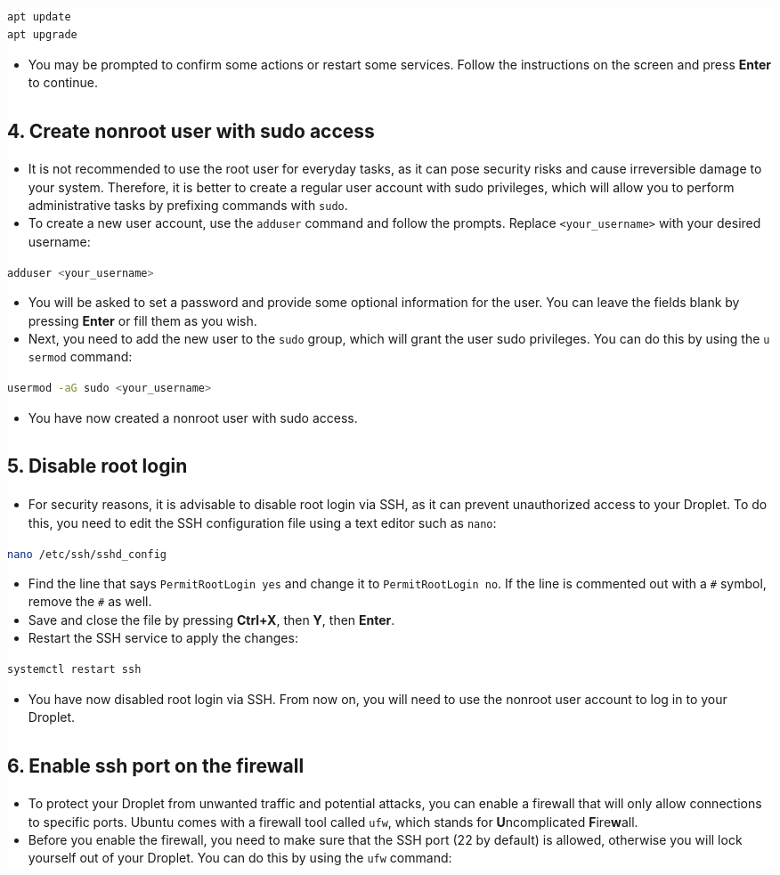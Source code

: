 ```bash
apt update
apt upgrade
```

- You may be prompted to confirm some actions or restart some services. Follow the instructions on the screen and press **Enter** to continue.

## 4. Create nonroot user with sudo access

- It is not recommended to use the root user for everyday tasks, as it can pose security risks and cause irreversible damage to your system. Therefore, it is better to create a regular user account with sudo privileges, which will allow you to perform administrative tasks by prefixing commands with `sudo`.
- To create a new user account, use the `adduser` command and follow the prompts. Replace `<your_username>` with your desired username:

```bash
adduser <your_username>
```

- You will be asked to set a password and provide some optional information for the user. You can leave the fields blank by pressing **Enter** or fill them as you wish.
- Next, you need to add the new user to the `sudo` group, which will grant the user sudo privileges. You can do this by using the `usermod` command:

```bash
usermod -aG sudo <your_username>
```

- You have now created a nonroot user with sudo access.

## 5. Disable root login

- For security reasons, it is advisable to disable root login via SSH, as it can prevent unauthorized access to your Droplet. To do this, you need to edit the SSH configuration file using a text editor such as `nano`:

```bash
nano /etc/ssh/sshd_config
```

- Find the line that says `PermitRootLogin yes` and change it to `PermitRootLogin no`. If the line is commented out with a `#` symbol, remove the `#` as well.
- Save and close the file by pressing **Ctrl+X**, then **Y**, then **Enter**.
- Restart the SSH service to apply the changes:

```bash
systemctl restart ssh
```

- You have now disabled root login via SSH. From now on, you will need to use the nonroot user account to log in to your Droplet.

## 6. Enable ssh port on the firewall

- To protect your Droplet from unwanted traffic and potential attacks, you can enable a firewall that will only allow connections to specific ports. Ubuntu comes with a firewall tool called `ufw`, which stands for **U**ncomplicated **F**ire**w**all.
- Before you enable the firewall, you need to make sure that the SSH port (22 by default) is allowed, otherwise you will lock yourself out of your Droplet. You can do this by using the `ufw` command:
